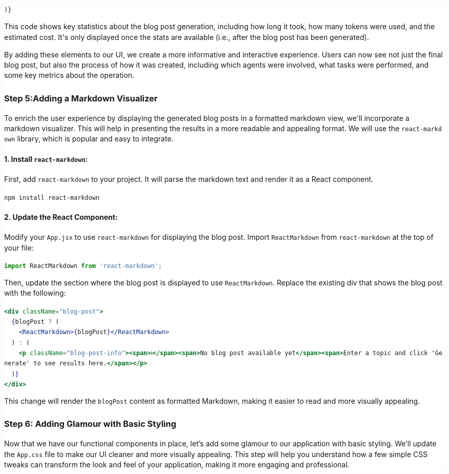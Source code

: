 ```jsx
)}
```

This code shows key statistics about the blog post generation, including how long it took, how many tokens were used, and the estimated cost. It's only displayed once the stats are available (i.e., after the blog post has been generated).

By adding these elements to our UI, we create a more informative and interactive experience. Users can now see not just the final blog post, but also the process of how it was created, including which agents were involved, what tasks were performed, and some key metrics about the operation.

### Step 5:Adding a Markdown Visualizer

To enrich the user experience by displaying the generated blog posts in a formatted markdown view, we'll incorporate a markdown visualizer. This will help in presenting the results in a more readable and appealing format. We will use the `react-markdown` library, which is popular and easy to integrate.

#### 1. Install `react-markdown`:

First, add `react-markdown` to your project. It will parse the markdown text and render it as a React component.

```bash
npm install react-markdown
```

#### 2. Update the React Component:

Modify your `App.jsx` to use `react-markdown` for displaying the blog post. Import `ReactMarkdown` from `react-markdown` at the top of your file:

```jsx
import ReactMarkdown from 'react-markdown';
```

Then, update the section where the blog post is displayed to use `ReactMarkdown`. Replace the existing div that shows the blog post with the following:

```jsx
<div className="blog-post">
  {blogPost ? (
    <ReactMarkdown>{blogPost}</ReactMarkdown>
  ) : (
    <p className="blog-post-info"><span>ℹ️</span><span>No blog post available yet</span><span>Enter a topic and click 'Generate' to see results here.</span></p>
  )}
</div>
```


This change will render the `blogPost` content as formatted Markdown, making it easier to read and more visually appealing.

### Step 6: Adding Glamour with Basic Styling

Now that we have our functional components in place, let’s add some glamour to our application with basic styling. We’ll update the `App.css` file to make our UI cleaner and more visually appealing. This step will help you understand how a few simple CSS tweaks can transform the look and feel of your application, making it more engaging and professional.
